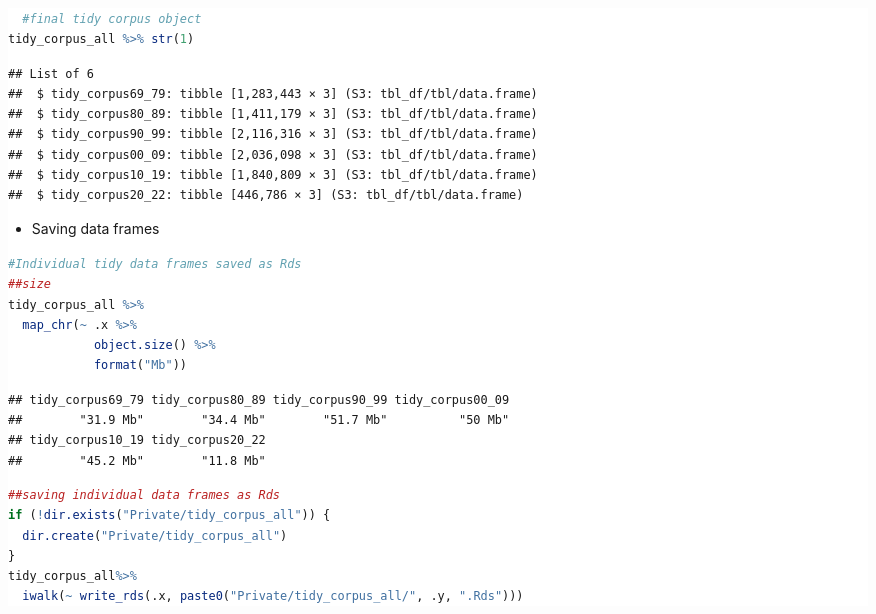``` r
  #final tidy corpus object
tidy_corpus_all %>% str(1)
```

    ## List of 6
    ##  $ tidy_corpus69_79: tibble [1,283,443 × 3] (S3: tbl_df/tbl/data.frame)
    ##  $ tidy_corpus80_89: tibble [1,411,179 × 3] (S3: tbl_df/tbl/data.frame)
    ##  $ tidy_corpus90_99: tibble [2,116,316 × 3] (S3: tbl_df/tbl/data.frame)
    ##  $ tidy_corpus00_09: tibble [2,036,098 × 3] (S3: tbl_df/tbl/data.frame)
    ##  $ tidy_corpus10_19: tibble [1,840,809 × 3] (S3: tbl_df/tbl/data.frame)
    ##  $ tidy_corpus20_22: tibble [446,786 × 3] (S3: tbl_df/tbl/data.frame)

- Saving data frames

``` r
#Individual tidy data frames saved as Rds
##size
tidy_corpus_all %>%
  map_chr(~ .x %>% 
            object.size() %>% 
            format("Mb")) 
```

    ## tidy_corpus69_79 tidy_corpus80_89 tidy_corpus90_99 tidy_corpus00_09 
    ##        "31.9 Mb"        "34.4 Mb"        "51.7 Mb"          "50 Mb" 
    ## tidy_corpus10_19 tidy_corpus20_22 
    ##        "45.2 Mb"        "11.8 Mb"

``` r
##saving individual data frames as Rds  
if (!dir.exists("Private/tidy_corpus_all")) {
  dir.create("Private/tidy_corpus_all")
}
tidy_corpus_all%>%
  iwalk(~ write_rds(.x, paste0("Private/tidy_corpus_all/", .y, ".Rds")))
```
